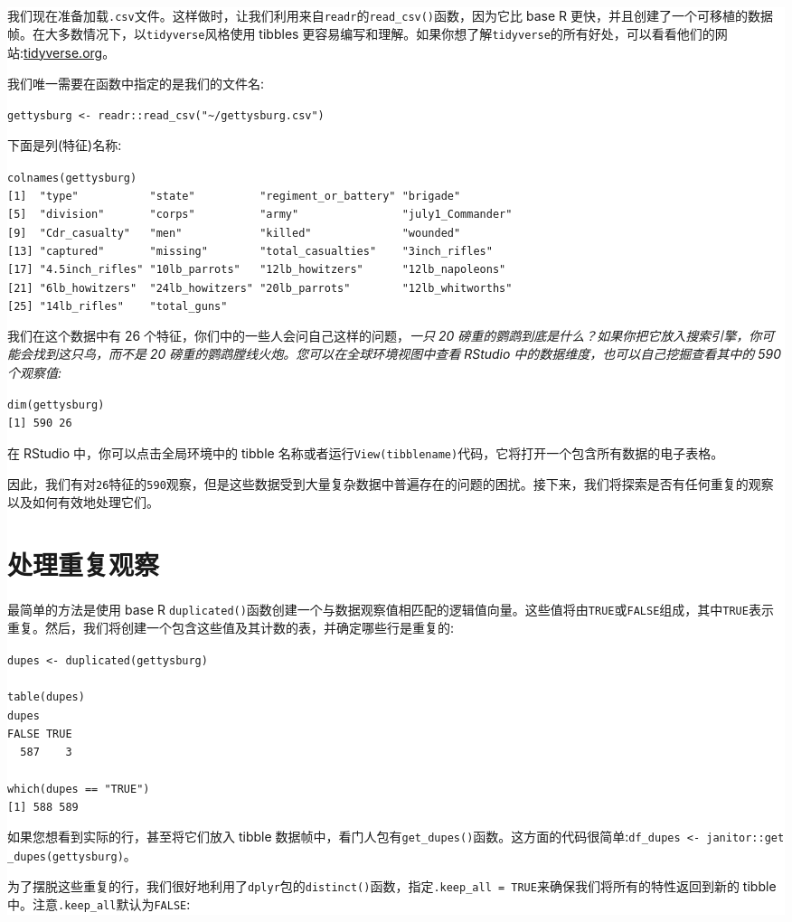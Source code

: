 我们现在准备加载`.csv`文件。这样做时，让我们利用来自`readr`的`read_csv()`函数，因为它比 base R 更快，并且创建了一个可移植的数据帧。在大多数情况下，以`tidyverse`风格使用 tibbles 更容易编写和理解。如果你想了解`tidyverse`的所有好处，可以看看他们的网站:[tidyverse.org](http://tidyverse.org)。

我们唯一需要在函数中指定的是我们的文件名:

```
gettysburg <- readr::read_csv("~/gettysburg.csv")
```

下面是列(特征)名称:

```
colnames(gettysburg)
[1]  "type"           "state"          "regiment_or_battery" "brigade"
[5]  "division"       "corps"          "army"                "july1_Commander"
[9]  "Cdr_casualty"   "men"            "killed"              "wounded"
[13] "captured"       "missing"        "total_casualties"    "3inch_rifles"
[17] "4.5inch_rifles" "10lb_parrots"   "12lb_howitzers"      "12lb_napoleons"
[21] "6lb_howitzers"  "24lb_howitzers" "20lb_parrots"        "12lb_whitworths"
[25] "14lb_rifles"    "total_guns"
```

我们在这个数据中有 26 个特征，你们中的一些人会问自己这样的问题，*一只 20 磅重的鹦鹉到底是什么？如果你把它放入搜索引擎，你可能会找到这只鸟，而不是 20 磅重的鹦鹉膛线火炮。您可以在全球环境视图中查看 RStudio 中的数据维度，也可以自己挖掘查看其中的 590 个观察值:*

```
dim(gettysburg)
[1] 590 26
```

在 RStudio 中，你可以点击全局环境中的 tibble 名称或者运行`View(tibblename)`代码，它将打开一个包含所有数据的电子表格。

因此，我们有对`26`特征的`590`观察，但是这些数据受到大量复杂数据中普遍存在的问题的困扰。接下来，我们将探索是否有任何重复的观察以及如何有效地处理它们。

<title>Handling duplicate observations</title>  

# 处理重复观察

最简单的方法是使用 base R `duplicated()`函数创建一个与数据观察值相匹配的逻辑值向量。这些值将由`TRUE`或`FALSE`组成，其中`TRUE`表示重复。然后，我们将创建一个包含这些值及其计数的表，并确定哪些行是重复的:

```
dupes <- duplicated(gettysburg)

table(dupes)
dupes
FALSE TRUE
  587    3

which(dupes == "TRUE")
[1] 588 589
```

如果您想看到实际的行，甚至将它们放入 tibble 数据帧中，看门人包有`get_dupes()`函数。这方面的代码很简单:`df_dupes <- janitor::get_dupes(gettysburg)`。

为了摆脱这些重复的行，我们很好地利用了`dplyr`包的`distinct()`函数，指定`.keep_all = TRUE`来确保我们将所有的特性返回到新的 tibble 中。注意`.keep_all`默认为`FALSE`:
